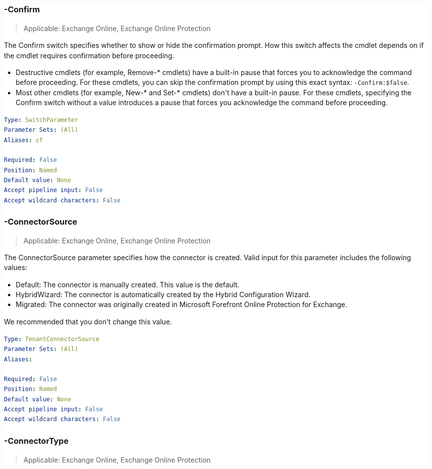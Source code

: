 ### -Confirm

> Applicable: Exchange Online, Exchange Online Protection

The Confirm switch specifies whether to show or hide the confirmation prompt. How this switch affects the cmdlet depends on if the cmdlet requires confirmation before proceeding.

- Destructive cmdlets (for example, Remove-\* cmdlets) have a built-in pause that forces you to acknowledge the command before proceeding. For these cmdlets, you can skip the confirmation prompt by using this exact syntax: `-Confirm:$false`.
- Most other cmdlets (for example, New-\* and Set-\* cmdlets) don't have a built-in pause. For these cmdlets, specifying the Confirm switch without a value introduces a pause that forces you acknowledge the command before proceeding.

```yaml
Type: SwitchParameter
Parameter Sets: (All)
Aliases: cf

Required: False
Position: Named
Default value: None
Accept pipeline input: False
Accept wildcard characters: False
```

### -ConnectorSource

> Applicable: Exchange Online, Exchange Online Protection

The ConnectorSource parameter specifies how the connector is created. Valid input for this parameter includes the following values:

- Default: The connector is manually created. This value is the default.
- HybridWizard: The connector is automatically created by the Hybrid Configuration Wizard.
- Migrated: The connector was originally created in Microsoft Forefront Online Protection for Exchange.

We recommended that you don't change this value.

```yaml
Type: TenantConnectorSource
Parameter Sets: (All)
Aliases:

Required: False
Position: Named
Default value: None
Accept pipeline input: False
Accept wildcard characters: False
```

### -ConnectorType

> Applicable: Exchange Online, Exchange Online Protection
